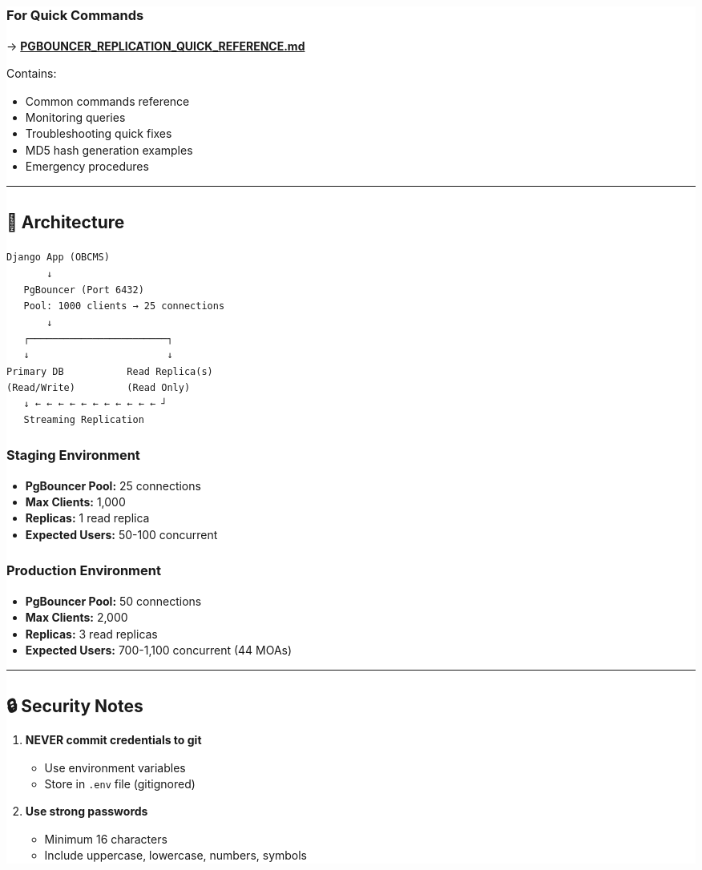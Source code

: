 ### For Quick Commands
→ **[PGBOUNCER_REPLICATION_QUICK_REFERENCE.md](PGBOUNCER_REPLICATION_QUICK_REFERENCE.md)**

Contains:
- Common commands reference
- Monitoring queries
- Troubleshooting quick fixes
- MD5 hash generation examples
- Emergency procedures

---

## 🔧 Architecture

```
Django App (OBCMS)
       ↓
   PgBouncer (Port 6432)
   Pool: 1000 clients → 25 connections
       ↓
   ┌────────────────────────┐
   ↓                        ↓
Primary DB           Read Replica(s)
(Read/Write)         (Read Only)
   ↓ ← ← ← ← ← ← ← ← ← ← ← ┘
   Streaming Replication
```

### Staging Environment
- **PgBouncer Pool:** 25 connections
- **Max Clients:** 1,000
- **Replicas:** 1 read replica
- **Expected Users:** 50-100 concurrent

### Production Environment
- **PgBouncer Pool:** 50 connections
- **Max Clients:** 2,000
- **Replicas:** 3 read replicas
- **Expected Users:** 700-1,100 concurrent (44 MOAs)

---

## 🔒 Security Notes

1. **NEVER commit credentials to git**
   - Use environment variables
   - Store in `.env` file (gitignored)

2. **Use strong passwords**
   - Minimum 16 characters
   - Include uppercase, lowercase, numbers, symbols
